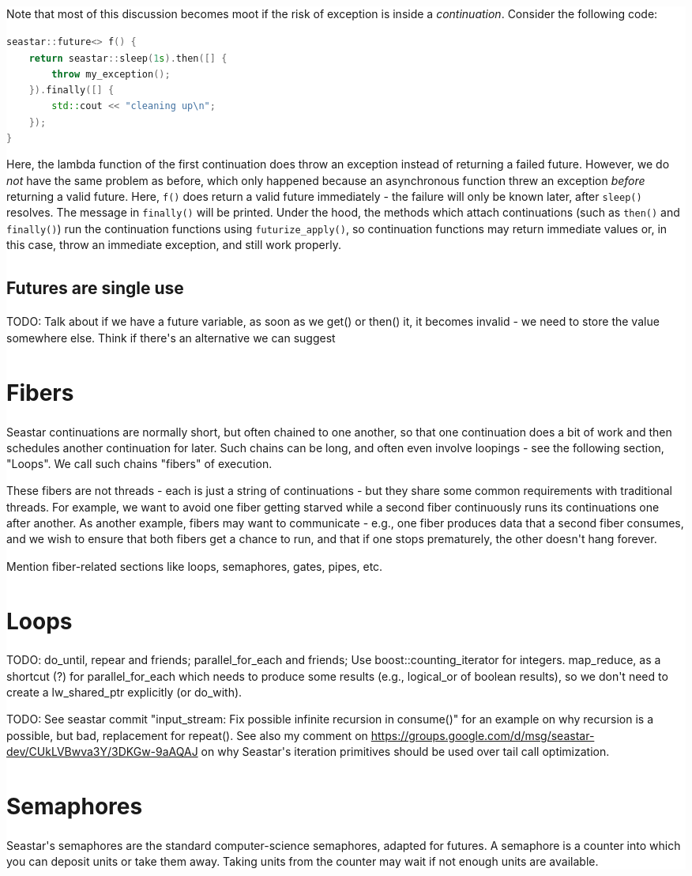 Note that most of this discussion becomes moot if the risk of exception is inside a _continuation_. Consider the following code:

```cpp
seastar::future<> f() {
    return seastar::sleep(1s).then([] {
        throw my_exception();
    }).finally([] {
        std::cout << "cleaning up\n";
    });
}
```

Here, the lambda function of the first continuation does throw an exception instead of returning a failed future. However, we do _not_ have the same problem as before, which only happened because an asynchronous function threw an exception _before_ returning a valid future. Here, `f()` does return a valid future immediately - the failure will only be known later, after `sleep()` resolves. The message in `finally()` will be printed. Under the hood, the methods which attach continuations (such as `then()` and `finally()`) run the continuation functions using `futurize_apply()`, so continuation functions may return immediate values or, in this case, throw an immediate exception, and still work properly.
## Futures are single use
TODO: Talk about if we have a future<int> variable, as soon as we get() or then() it, it becomes invalid - we need to store the value somewhere else. Think if there's an alternative we can suggest

# Fibers
Seastar continuations are normally short, but often chained to one another, so that one continuation does a bit of work and then schedules another continuation for later. Such chains can be long, and often even involve loopings - see the following section, "Loops". We call such chains "fibers" of execution.

These fibers are not threads - each is just a string of continuations - but they share some common requirements with traditional threads.  For example, we want to avoid one fiber getting starved while a second fiber continuously runs its continuations one after another.  As another example, fibers may want to communicate - e.g., one fiber produces data that a second fiber consumes, and we wish to ensure that both fibers get a chance to run, and that if one stops prematurely, the other doesn't hang forever.  

Mention fiber-related sections like loops, semaphores, gates, pipes, etc.
# Loops
TODO: do_until, repear and friends; parallel_for_each and friends; Use boost::counting_iterator for integers. map_reduce, as a shortcut (?) for parallel_for_each which needs to produce some results (e.g., logical_or of boolean results), so we don't need to create a lw_shared_ptr explicitly (or do_with).

TODO: See seastar commit "input_stream: Fix possible infinite recursion in consume()" for an example on why recursion is a possible, but bad, replacement for repeat(). See also my comment on https://groups.google.com/d/msg/seastar-dev/CUkLVBwva3Y/3DKGw-9aAQAJ on why Seastar's iteration primitives should be used over tail call optimization.
# Semaphores
Seastar's semaphores are the standard computer-science semaphores, adapted for futures. A semaphore is a counter into which you can deposit units or take them away. Taking units from the counter may wait if not enough units are available.
